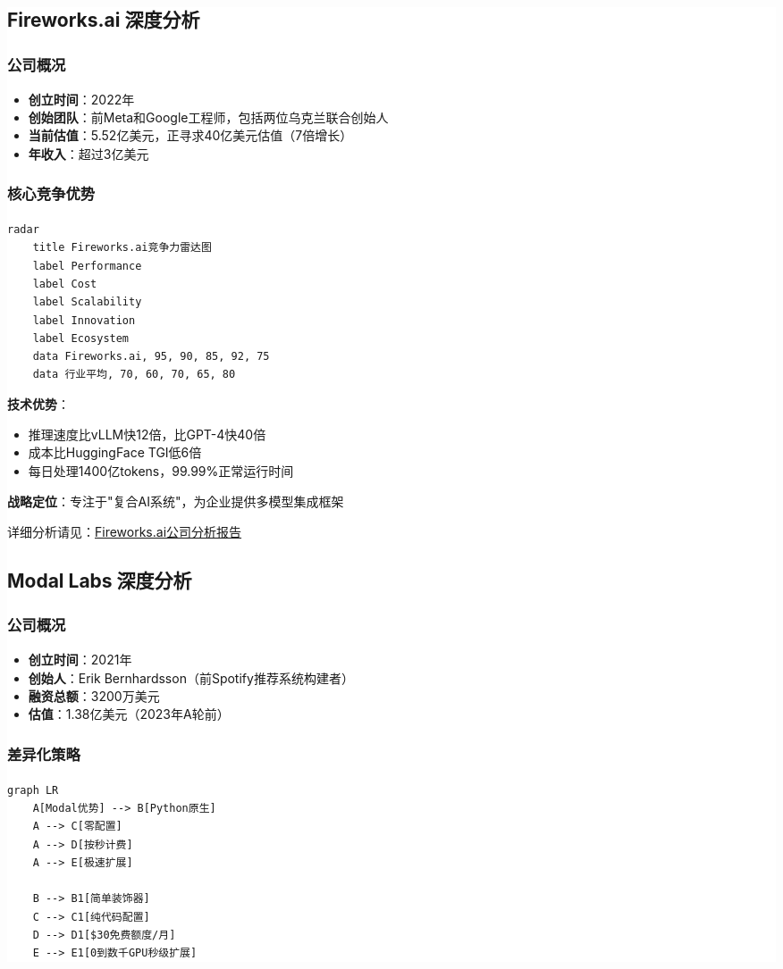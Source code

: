 ## Fireworks.ai 深度分析

### 公司概况
- **创立时间**：2022年
- **创始团队**：前Meta和Google工程师，包括两位乌克兰联合创始人
- **当前估值**：5.52亿美元，正寻求40亿美元估值（7倍增长）
- **年收入**：超过3亿美元

### 核心竞争优势

```mermaid
radar
    title Fireworks.ai竞争力雷达图
    label Performance
    label Cost
    label Scalability
    label Innovation
    label Ecosystem
    data Fireworks.ai, 95, 90, 85, 92, 75
    data 行业平均, 70, 60, 70, 65, 80
```

**技术优势**：
- 推理速度比vLLM快12倍，比GPT-4快40倍
- 成本比HuggingFace TGI低6倍
- 每日处理1400亿tokens，99.99%正常运行时间

**战略定位**：专注于"复合AI系统"，为企业提供多模型集成框架

详细分析请见：[Fireworks.ai公司分析报告](./reports/task-1-fireworks-ai-profile.md)

## Modal Labs 深度分析

### 公司概况
- **创立时间**：2021年
- **创始人**：Erik Bernhardsson（前Spotify推荐系统构建者）
- **融资总额**：3200万美元
- **估值**：1.38亿美元（2023年A轮前）

### 差异化策略

```mermaid
graph LR
    A[Modal优势] --> B[Python原生]
    A --> C[零配置]
    A --> D[按秒计费]
    A --> E[极速扩展]
    
    B --> B1[简单装饰器]
    C --> C1[纯代码配置]
    D --> D1[$30免费额度/月]
    E --> E1[0到数千GPU秒级扩展]
```
